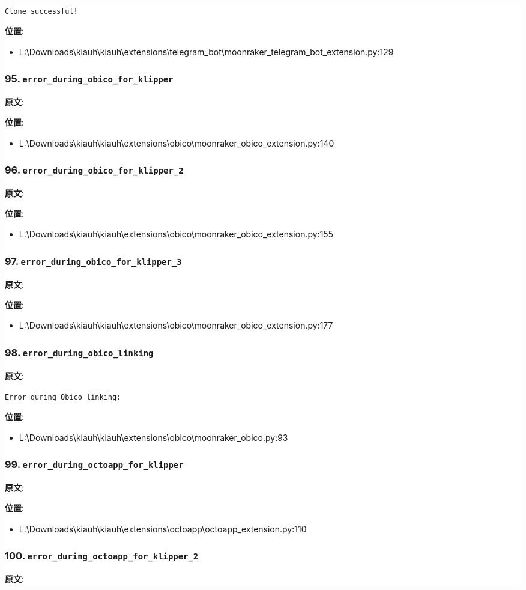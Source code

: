 ```Clone successful!```

```Error during installation of Moonraker Telegram Bot:
```

**位置**:
- L:\Downloads\kiauh\kiauh\extensions\telegram_bot\moonraker_telegram_bot_extension.py:129

### 95. `error_during_obico_for_klipper`
**原文**:

```Error during Obico for Klipper installation:
```

**位置**:
- L:\Downloads\kiauh\kiauh\extensions\obico\moonraker_obico_extension.py:140

### 96. `error_during_obico_for_klipper_2`
**原文**:

```Error during Obico for Klipper update:
```

**位置**:
- L:\Downloads\kiauh\kiauh\extensions\obico\moonraker_obico_extension.py:155

### 97. `error_during_obico_for_klipper_3`
**原文**:

```Error during Obico for Klipper removal:
```

**位置**:
- L:\Downloads\kiauh\kiauh\extensions\obico\moonraker_obico_extension.py:177

### 98. `error_during_obico_linking`
**原文**:

```Error during Obico linking: ```

**位置**:
- L:\Downloads\kiauh\kiauh\extensions\obico\moonraker_obico.py:93

### 99. `error_during_octoapp_for_klipper`
**原文**:

```Error during OctoApp for Klipper installation:
```

**位置**:
- L:\Downloads\kiauh\kiauh\extensions\octoapp\octoapp_extension.py:110

### 100. `error_during_octoapp_for_klipper_2`
**原文**:

```Error during OctoApp for Klipper update:
```
